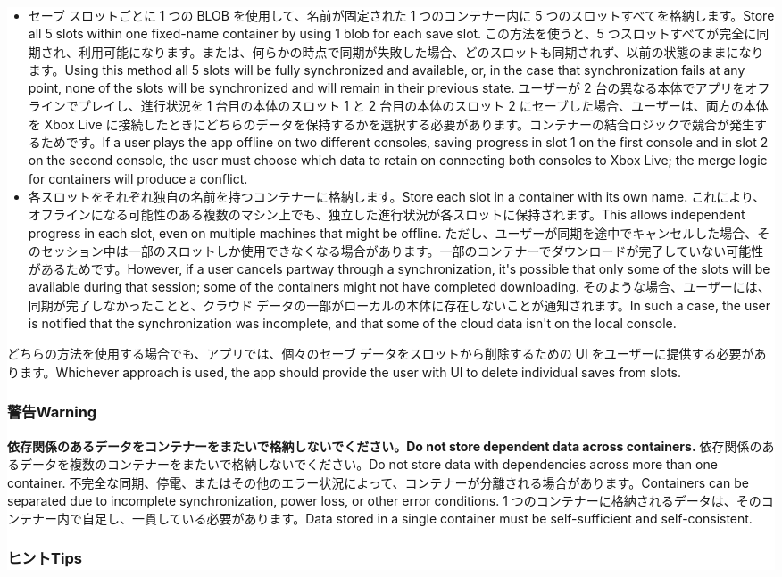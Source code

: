 -   <span data-ttu-id="6d9e2-138">セーブ スロットごとに 1 つの BLOB を使用して、名前が固定された 1 つのコンテナー内に 5 つのスロットすべてを格納します。</span><span class="sxs-lookup"><span data-stu-id="6d9e2-138">Store all 5 slots within one fixed-name container by using 1 blob for each save slot.</span></span> <span data-ttu-id="6d9e2-139">この方法を使うと、5 つスロットすべてが完全に同期され、利用可能になります。または、何らかの時点で同期が失敗した場合、どのスロットも同期されず、以前の状態のままになります。</span><span class="sxs-lookup"><span data-stu-id="6d9e2-139">Using this method all 5 slots will be fully synchronized and available, or, in the case that synchronization fails at any point, none of the slots will be synchronized and will remain in their previous state.</span></span> <span data-ttu-id="6d9e2-140">ユーザーが 2 台の異なる本体でアプリをオフラインでプレイし、進行状況を 1 台目の本体のスロット 1 と 2 台目の本体のスロット 2 にセーブした場合、ユーザーは、両方の本体を Xbox Live に接続したときにどちらのデータを保持するかを選択する必要があります。コンテナーの結合ロジックで競合が発生するためです。</span><span class="sxs-lookup"><span data-stu-id="6d9e2-140">If a user plays the app offline on two different consoles, saving progress in slot 1 on the first console and in slot 2 on the second console, the user must choose which data to retain on connecting both consoles to Xbox Live; the merge logic for containers will produce a conflict.</span></span>
-   <span data-ttu-id="6d9e2-141">各スロットをそれぞれ独自の名前を持つコンテナーに格納します。</span><span class="sxs-lookup"><span data-stu-id="6d9e2-141">Store each slot in a container with its own name.</span></span> <span data-ttu-id="6d9e2-142">これにより、オフラインになる可能性のある複数のマシン上でも、独立した進行状況が各スロットに保持されます。</span><span class="sxs-lookup"><span data-stu-id="6d9e2-142">This allows independent progress in each slot, even on multiple machines that might be offline.</span></span> <span data-ttu-id="6d9e2-143">ただし、ユーザーが同期を途中でキャンセルした場合、そのセッション中は一部のスロットしか使用できなくなる場合があります。一部のコンテナーでダウンロードが完了していない可能性があるためです。</span><span class="sxs-lookup"><span data-stu-id="6d9e2-143">However, if a user cancels partway through a synchronization, it's possible that only some of the slots will be available during that session; some of the containers might not have completed downloading.</span></span> <span data-ttu-id="6d9e2-144">そのような場合、ユーザーには、同期が完了しなかったことと、クラウド データの一部がローカルの本体に存在しないことが通知されます。</span><span class="sxs-lookup"><span data-stu-id="6d9e2-144">In such a case, the user is notified that the synchronization was incomplete, and that some of the cloud data isn't on the local console.</span></span>

<span data-ttu-id="6d9e2-145">どちらの方法を使用する場合でも、アプリでは、個々のセーブ データをスロットから削除するための UI をユーザーに提供する必要があります。</span><span class="sxs-lookup"><span data-stu-id="6d9e2-145">Whichever approach is used, the app should provide the user with UI to delete individual saves from slots.</span></span>

### <a name="warning"></a><span data-ttu-id="6d9e2-146">警告</span><span class="sxs-lookup"><span data-stu-id="6d9e2-146">Warning</span></span>

**<span data-ttu-id="6d9e2-147">依存関係のあるデータをコンテナーをまたいで格納しないでください。</span><span class="sxs-lookup"><span data-stu-id="6d9e2-147">Do not store dependent data across containers.</span></span>** <span data-ttu-id="6d9e2-148">依存関係のあるデータを複数のコンテナーをまたいで格納しないでください。</span><span class="sxs-lookup"><span data-stu-id="6d9e2-148">Do not store data with dependencies across more than one container.</span></span> <span data-ttu-id="6d9e2-149">不完全な同期、停電、またはその他のエラー状況によって、コンテナーが分離される場合があります。</span><span class="sxs-lookup"><span data-stu-id="6d9e2-149">Containers can be separated due to incomplete synchronization, power loss, or other error conditions.</span></span> <span data-ttu-id="6d9e2-150">1 つのコンテナーに格納されるデータは、そのコンテナー内で自足し、一貫している必要があります。</span><span class="sxs-lookup"><span data-stu-id="6d9e2-150">Data stored in a single container must be self-sufficient and self-consistent.</span></span>

### <a name="tips"></a><span data-ttu-id="6d9e2-151">ヒント</span><span class="sxs-lookup"><span data-stu-id="6d9e2-151">Tips</span></span>
